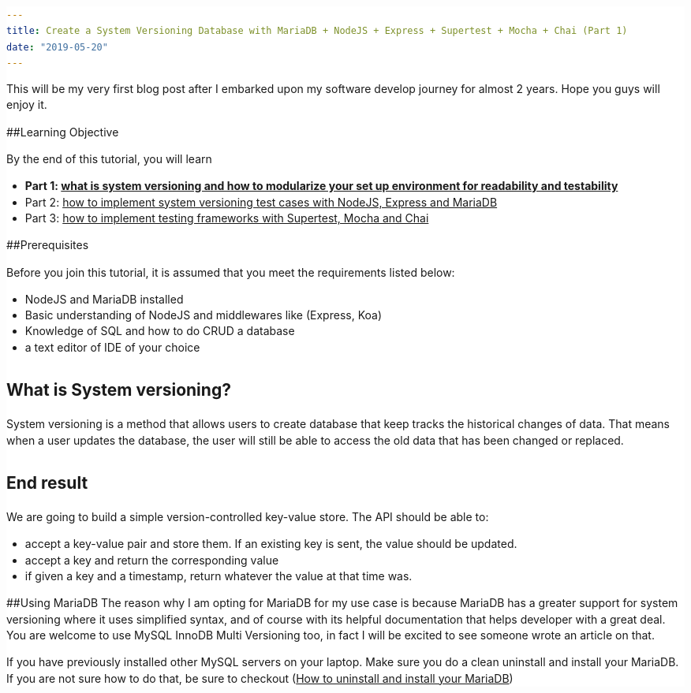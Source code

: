 ```yaml
---
title: Create a System Versioning Database with MariaDB + NodeJS + Express + Supertest + Mocha + Chai (Part 1)
date: "2019-05-20"
---
```


This will be my very first blog post after I embarked upon my software develop journey for almost 2 years. 
Hope you guys will enjoy it. 

##Learning Objective

By the end of this tutorial, you will learn
- **Part 1: [what is system versioning and how to modularize your set up environment for readability and testability](../system-versioning-part-1/)**
- Part 2: [how to implement system versioning test cases with NodeJS, Express and MariaDB](../system-versioning-part-2/)
- Part 3: [how to implement testing frameworks with Supertest, Mocha and Chai](../system-versioning-part-3/)

##Prerequisites

Before you join this tutorial, it is assumed that you meet the requirements listed below:

- NodeJS and MariaDB installed
- Basic understanding of NodeJS and middlewares like (Express, Koa)
- Knowledge of SQL and how to do CRUD a database
- a text editor of IDE of your choice

## What is System versioning?

System versioning is a method that allows users to create database that keep tracks the historical changes of 
data. That means when a user updates the database, the user will still be able to access the old data that has been changed or replaced.

## End result

We are going to build a simple version-controlled key-value store. The API should be able to:
- accept a key-value pair and store them. If an existing key is sent, the value should be updated.
- accept a key and return the corresponding value
- if given a key and a timestamp, return whatever the value at that time was. 

##Using MariaDB
The reason why I am opting for MariaDB for my use case is because MariaDB has a greater support for system versioning where it uses simplified syntax, and of course with its helpful documentation that helps developer with a great deal. You are welcome to use MySQL InnoDB Multi Versioning too, in fact I will be excited to see someone wrote an article on that.

If you have previously installed other MySQL servers on your laptop. Make sure you do a clean uninstall and install your MariaDB. If you are not sure how to do that, be sure to checkout 
([How to uninstall and install your MariaDB](https://gist.github.com/brandonsimpson/5204ce8a46f7a20071b5))
